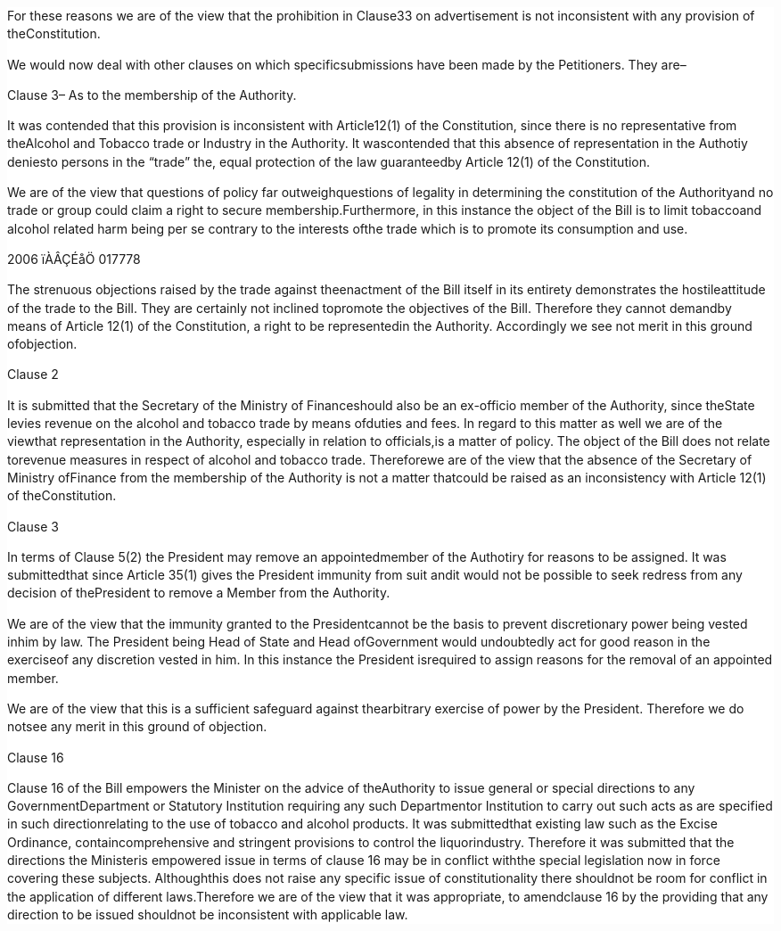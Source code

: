 For these reasons we are of the view that the prohibition in Clause33 on advertisement is not inconsistent with any provision of theConstitution.

We would now deal with other clauses on which specificsubmissions have been made by the Petitioners. They are–

Clause 3– As to the membership of the Authority.

It was contended that this provision is inconsistent with Article12(1) of the Constitution, since there is no representative from theAlcohol and Tobacco trade or Industry in the Authority. It wascontended that this absence of representation in the Authotiy deniesto persons in the “trade” the, equal protection of the law guaranteedby Article 12(1) of the Constitution.

We are of the view that questions of policy far outweighquestions of legality in determining the constitution of the Authorityand no trade or group could claim a right to secure membership.Furthermore, in this instance the object of the Bill is to limit tobaccoand alcohol related harm being per se contrary to the interests ofthe trade which is to promote its consumption and use.

2006 ïÀÂÇÉåÖ 017778

The strenuous objections raised by the trade against theenactment of the Bill itself in its entirety demonstrates the hostileattitude of the trade to the Bill. They are certainly not inclined topromote the objectives of the Bill. Therefore they cannot demandby means of Article 12(1) of the Constitution, a right to be representedin the Authority. Accordingly we see not merit in this ground ofobjection.

Clause 2

It is submitted that the Secretary of the Ministry of Financeshould also be an ex-officio member of the Authority, since theState levies revenue on the alcohol and tobacco trade by means ofduties and fees. In regard to this matter as well we are of the viewthat representation in the Authority, especially in relation to officials,is a matter of policy. The object of the Bill does not relate torevenue measures in respect of alcohol and tobacco trade. Thereforewe are of the view that the absence of the Secretary of Ministry ofFinance from the membership of the Authority is not a matter thatcould be raised as an inconsistency with Article 12(1) of theConstitution.

Clause 3

In terms of Clause 5(2) the President may remove an appointedmember of the Authotiry for reasons to be assigned. It was submittedthat since Article 35(1) gives the President immunity from suit andit would not be possible to seek redress from any decision of thePresident to remove a Member from the Authority.

We are of the view that the immunity granted to the Presidentcannot be the basis to prevent discretionary power being vested inhim by law. The President being Head of State and Head ofGovernment would undoubtedly act for good reason in the exerciseof any discretion vested in him. In this instance the President isrequired to assign reasons for the removal of an appointed member.

We are of the view that this is a sufficient safeguard against thearbitrary exercise of power by the President. Therefore we do notsee any merit in this ground of objection.

Clause 16

Clause 16 of the Bill empowers the Minister on the advice of theAuthority to issue general or special directions to any GovernmentDepartment or Statutory Institution requiring any such Departmentor Institution to carry out such acts as are specified in such directionrelating to the use of tobacco and alcohol products. It was submittedthat existing law such as the Excise Ordinance, containcomprehensive and stringent provisions to control the liquorindustry. Therefore it was submitted that the directions the Ministeris empowered issue in terms of clause 16 may be in conflict withthe special legislation now in force covering these subjects. Althoughthis does not raise any specific issue of constitutionality there shouldnot be room for conflict in the application of different laws.Therefore we are of the view that it was appropriate, to amendclause 16 by the providing that any direction to be issued shouldnot be inconsistent with applicable law.
